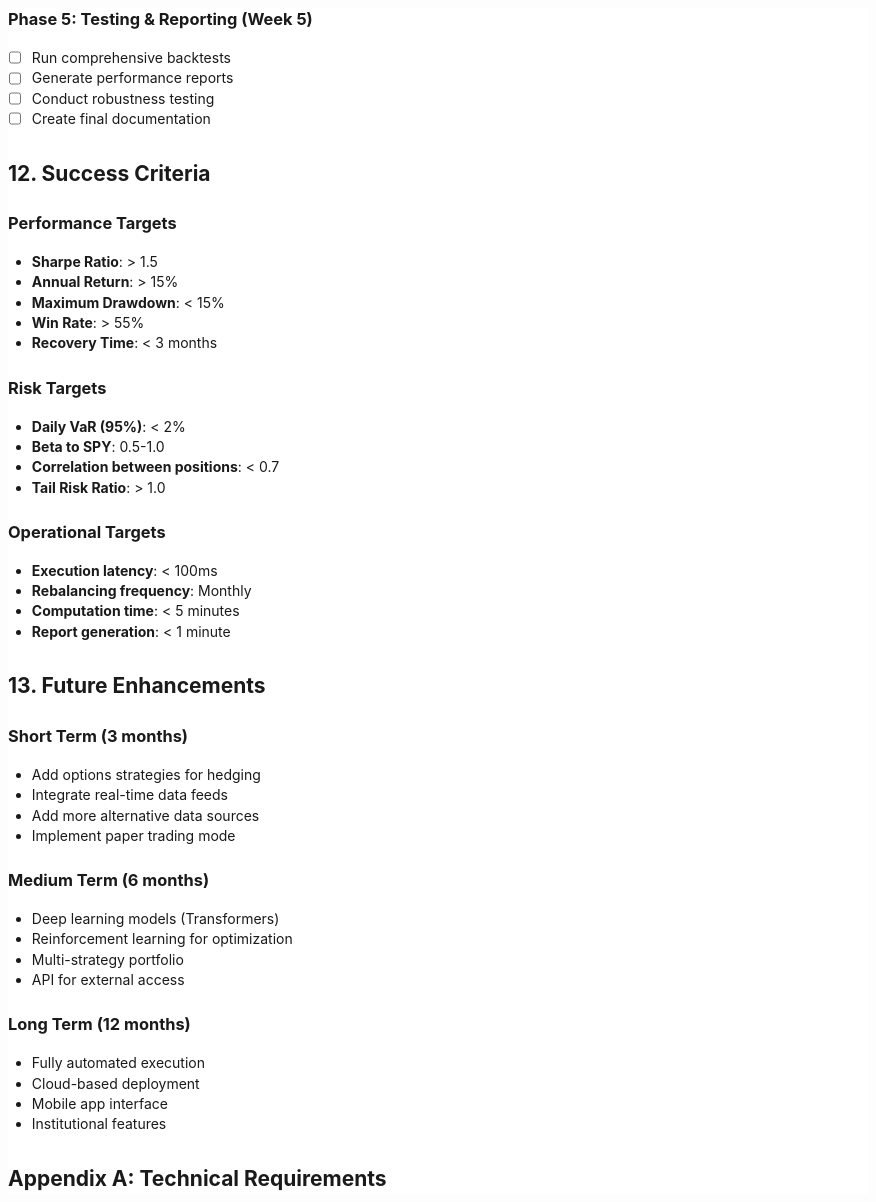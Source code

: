 ### Phase 5: Testing & Reporting (Week 5)
- [ ] Run comprehensive backtests
- [ ] Generate performance reports
- [ ] Conduct robustness testing
- [ ] Create final documentation

## 12. Success Criteria

### Performance Targets
- **Sharpe Ratio**: > 1.5
- **Annual Return**: > 15%
- **Maximum Drawdown**: < 15%
- **Win Rate**: > 55%
- **Recovery Time**: < 3 months

### Risk Targets
- **Daily VaR (95%)**: < 2%
- **Beta to SPY**: 0.5-1.0
- **Correlation between positions**: < 0.7
- **Tail Risk Ratio**: > 1.0

### Operational Targets
- **Execution latency**: < 100ms
- **Rebalancing frequency**: Monthly
- **Computation time**: < 5 minutes
- **Report generation**: < 1 minute

## 13. Future Enhancements

### Short Term (3 months)
- Add options strategies for hedging
- Integrate real-time data feeds
- Add more alternative data sources
- Implement paper trading mode

### Medium Term (6 months)
- Deep learning models (Transformers)
- Reinforcement learning for optimization
- Multi-strategy portfolio
- API for external access

### Long Term (12 months)
- Fully automated execution
- Cloud-based deployment
- Mobile app interface
- Institutional features

## Appendix A: Technical Requirements
